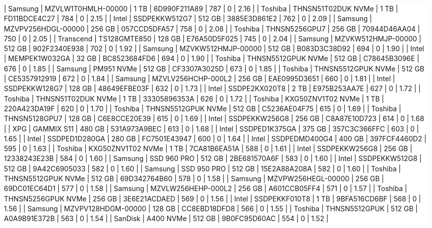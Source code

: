 | Samsung   | MZVLW1T0HMLH-00000 | 1 TB   | 6D990F211A89 | 787   | 0     | 2.16   |
| Toshiba   | THNSN51T02DUK NVMe | 1 TB   | FD11BDCE4C27 | 784   | 0     | 2.15   |
| Intel     | SSDPEKKW512G7      | 512 GB | 3885E3D861E2 | 762   | 0     | 2.09   |
| Samsung   | MZVPV256HDGL-00000 | 256 GB | 057CCD5DFA57 | 758   | 0     | 2.08   |
| Toshiba   | THNSN5256GPU7      | 256 GB | 70944D46AA04 | 750   | 0     | 2.05   |
| Transcend | TS128GMTE850       | 128 GB | E76A50D5F025 | 745   | 0     | 2.04   |
| Samsung   | MZVKW512HMJP-00000 | 512 GB | 902F2340E938 | 702   | 0     | 1.92   |
| Samsung   | MZVKW512HMJP-00000 | 512 GB | B083D3C38D92 | 694   | 0     | 1.90   |
| Intel     | MEMPEK1W032GA      | 32 GB  | BC8523684FD6 | 694   | 0     | 1.90   |
| Toshiba   | THNSN5512GPUK NVMe | 512 GB | C78645B3096E | 676   | 0     | 1.85   |
| Samsung   | PM951 NVMe         | 512 GB | CF3307A3025D | 673   | 0     | 1.85   |
| Toshiba   | THNSN5512GPUK NVMe | 512 GB | CE5357912919 | 672   | 0     | 1.84   |
| Samsung   | MZVLV256HCHP-000L2 | 256 GB | EAE0995D3651 | 660   | 0     | 1.81   |
| Intel     | SSDPEKKW128G7      | 128 GB | 48649EFBE03F | 632   | 0     | 1.73   |
| Intel     | SSDPE2KX020T8      | 2 TB   | E975B253AA7E | 627   | 0     | 1.72   |
| Toshiba   | THNSN51T02DUK NVMe | 1 TB   | 33305896353A | 626   | 0     | 1.72   |
| Toshiba   | KXG50ZNV1T02 NVMe  | 1 TB   | 220A423DA19F | 620   | 0     | 1.70   |
| Toshiba   | THNSN5512GPUK NVMe | 512 GB | C5236AE04F75 | 615   | 0     | 1.69   |
| Toshiba   | THNSN5128GPU7      | 128 GB | C6E8CCE20E39 | 615   | 0     | 1.69   |
| Intel     | SSDPEKKW256G8      | 256 GB | C8A87E10D723 | 614   | 0     | 1.68   |
| XPG       | GAMMIX S11         | 480 GB | 531A973A9BEC | 613   | 0     | 1.68   |
| Intel     | SSDPED1K375GA      | 375 GB | 357C3C366FFC | 603   | 0     | 1.65   |
| Intel     | SSDPED1D280GA      | 280 GB | FC7501E43947 | 600   | 0     | 1.64   |
| Intel     | SSDPEDMD400G4      | 400 GB | 397FCF4460D2 | 595   | 0     | 1.63   |
| Toshiba   | KXG50ZNV1T02 NVMe  | 1 TB   | 7CA81B6EA51A | 588   | 0     | 1.61   |
| Intel     | SSDPEKKW256G8      | 256 GB | 12338243E23B | 584   | 0     | 1.60   |
| Samsung   | SSD 960 PRO        | 512 GB | 2BE681570A6F | 583   | 0     | 1.60   |
| Intel     | SSDPEKKW512G8      | 512 GB | 9A42C6905033 | 582   | 0     | 1.60   |
| Samsung   | SSD 950 PRO        | 512 GB | 15E2A88A208A | 582   | 0     | 1.60   |
| Toshiba   | THNSN5512GPUK NVMe | 512 GB | 69D342764B60 | 578   | 0     | 1.58   |
| Samsung   | MZVPW256HEGL-00000 | 256 GB | 69DC01EC64D1 | 577   | 0     | 1.58   |
| Samsung   | MZVLW256HEHP-000L2 | 256 GB | A601CCB05FF4 | 571   | 0     | 1.57   |
| Toshiba   | THNSN5256GPUK NVMe | 256 GB | 3E6E21ACDAED | 569   | 0     | 1.56   |
| Intel     | SSDPEKKF010T8      | 1 TB   | 9BFA516CD6BF | 568   | 0     | 1.56   |
| Samsung   | MZVPV128HDGM-00000 | 128 GB | CC8EBD18DFD8 | 566   | 0     | 1.55   |
| Toshiba   | THNSN5512GPUK      | 512 GB | A0A9B91E372B | 563   | 0     | 1.54   |
| SanDisk   | A400 NVMe          | 512 GB | 9B0FC95D60AC | 554   | 0     | 1.52   |